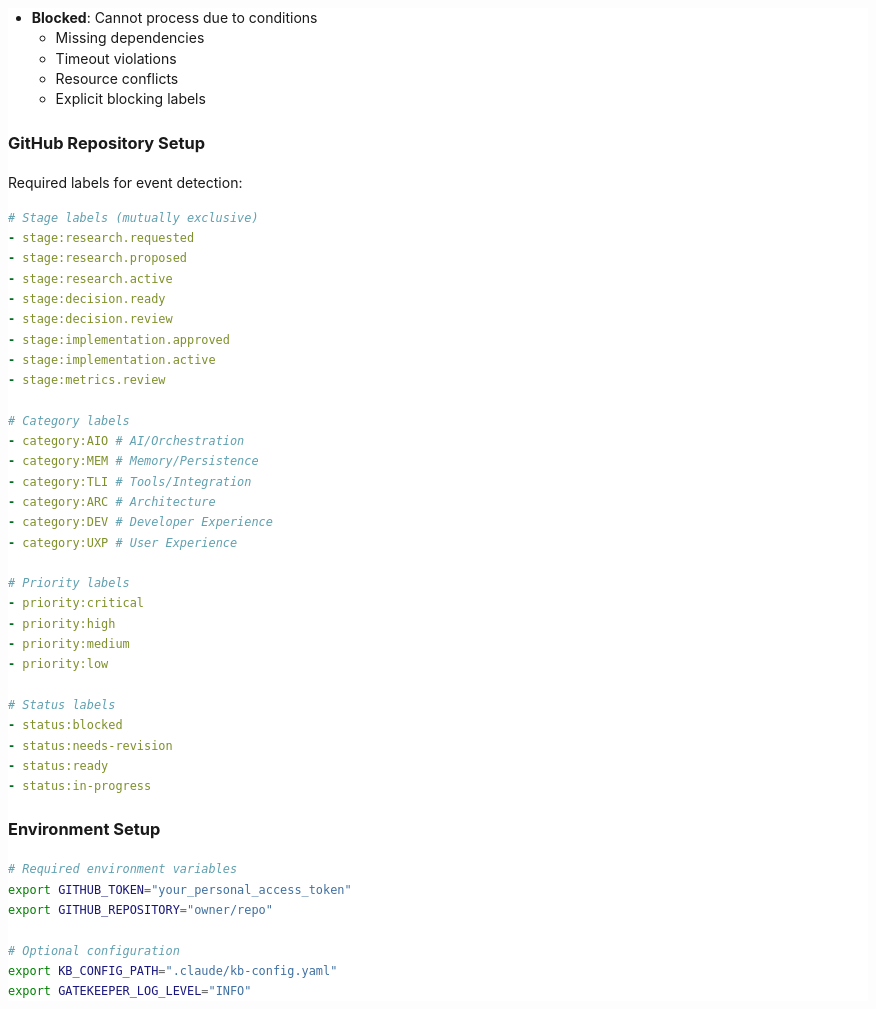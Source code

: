 - **Blocked**: Cannot process due to conditions
  - Missing dependencies
  - Timeout violations
  - Resource conflicts
  - Explicit blocking labels

### GitHub Repository Setup

Required labels for event detection:

```yaml
# Stage labels (mutually exclusive)
- stage:research.requested
- stage:research.proposed
- stage:research.active
- stage:decision.ready
- stage:decision.review
- stage:implementation.approved
- stage:implementation.active
- stage:metrics.review

# Category labels
- category:AIO # AI/Orchestration
- category:MEM # Memory/Persistence
- category:TLI # Tools/Integration
- category:ARC # Architecture
- category:DEV # Developer Experience
- category:UXP # User Experience

# Priority labels
- priority:critical
- priority:high
- priority:medium
- priority:low

# Status labels
- status:blocked
- status:needs-revision
- status:ready
- status:in-progress
```

### Environment Setup

```bash
# Required environment variables
export GITHUB_TOKEN="your_personal_access_token"
export GITHUB_REPOSITORY="owner/repo"

# Optional configuration
export KB_CONFIG_PATH=".claude/kb-config.yaml"
export GATEKEEPER_LOG_LEVEL="INFO"
```
